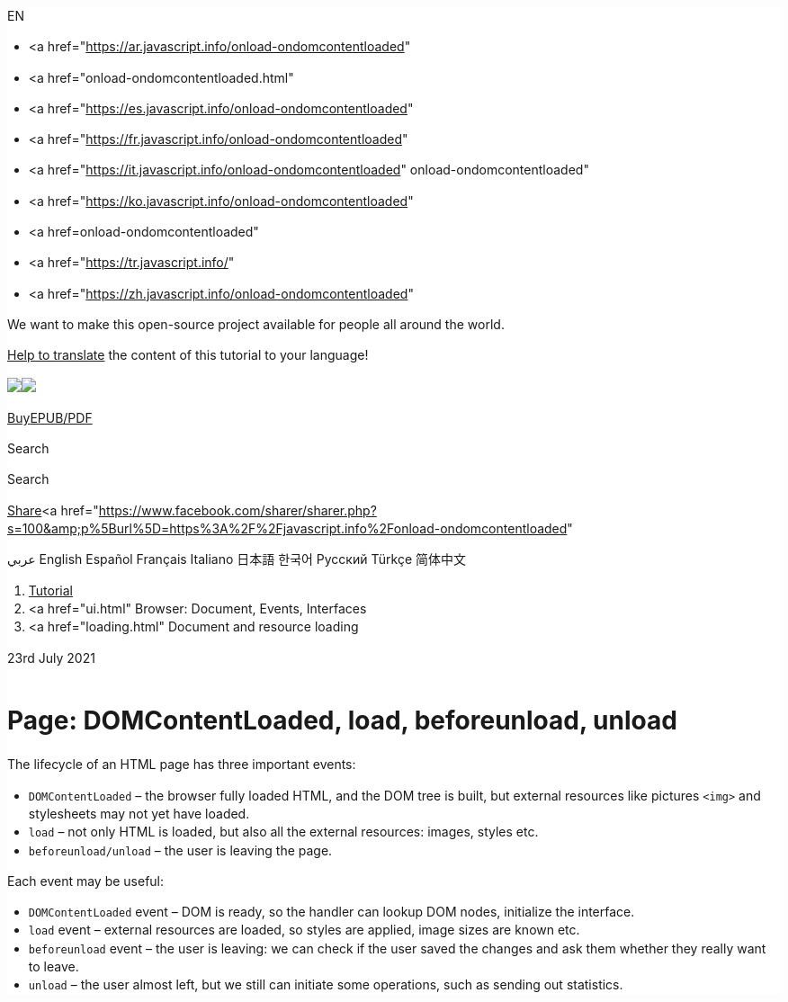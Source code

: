 EN

-   <a href="https://ar.javascript.info/onload-ondomcontentloaded"
-   <a href="onload-ondomcontentloaded.html"
-   <a href="https://es.javascript.info/onload-ondomcontentloaded"
-   <a href="https://fr.javascript.info/onload-ondomcontentloaded"
-   <a href="https://it.javascript.info/onload-ondomcontentloaded"
    onload-ondomcontentloaded"



-   <a href="https://ko.javascript.info/onload-ondomcontentloaded"
-   <a href=onload-ondomcontentloaded"
-   <a href="https://tr.javascript.info/"
-   <a href="https://zh.javascript.info/onload-ondomcontentloaded"

We want to make this open-source project available for people all around the world.

[Help to translate](translate.html) the content of this tutorial to your language!

<a href="index.html" class="sitetoolbar__link sitetoolbar__link_logo"><img src="img/sitetoolbar__logo_en.svg" class="sitetoolbar__logo sitetoolbar__logo_normal" width="200" /><img src="img/sitetoolbar__logo_small_en.svg" class="sitetoolbar__logo sitetoolbar__logo_small" width="70" /></a>

<a href="ebook.html" class="buy-book-button"><span class="buy-book-button__extra-text">Buy</span>EPUB/PDF</a>

Search

Search

<a href="tutorial/map.html" class="map">

<span class="share-icons__title">Share</span><a href="https://twitter.com/share?url=https%3A%2F%2Fjavascript.info%2Fonload-ondomcontentloaded" class="share share_tw"></a><a href="https://www.facebook.com/sharer/sharer.php?s=100&amp;p%5Burl%5D=https%3A%2F%2Fjavascript.info%2Fonload-ondomcontentloaded" </a>

عربي English Español Français Italiano 日本語 한국어 Русский Türkçe 简体中文

1.  <a href="index.html" class="breadcrumbs__link"><span class="breadcrumbs__hidden-text">Tutorial</span></a>
2.  <span id="breadcrumb-1"><a href="ui.html" Browser: Document, Events, Interfaces</span></a></span>
3.  <span id="breadcrumb-2"><a href="loading.html" Document and resource loading</span></a></span>

23rd July 2021

# Page: DOMContentLoaded, load, beforeunload, unload

The lifecycle of an HTML page has three important events:

-   `DOMContentLoaded` – the browser fully loaded HTML, and the DOM tree is built, but external resources like pictures `<img>` and stylesheets may not yet have loaded.
-   `load` – not only HTML is loaded, but also all the external resources: images, styles etc.
-   `beforeunload/unload` – the user is leaving the page.

Each event may be useful:

-   `DOMContentLoaded` event – DOM is ready, so the handler can lookup DOM nodes, initialize the interface.
-   `load` event – external resources are loaded, so styles are applied, image sizes are known etc.
-   `beforeunload` event – the user is leaving: we can check if the user saved the changes and ask them whether they really want to leave.
-   `unload` – the user almost left, but we still can initiate some operations, such as sending out statistics.
